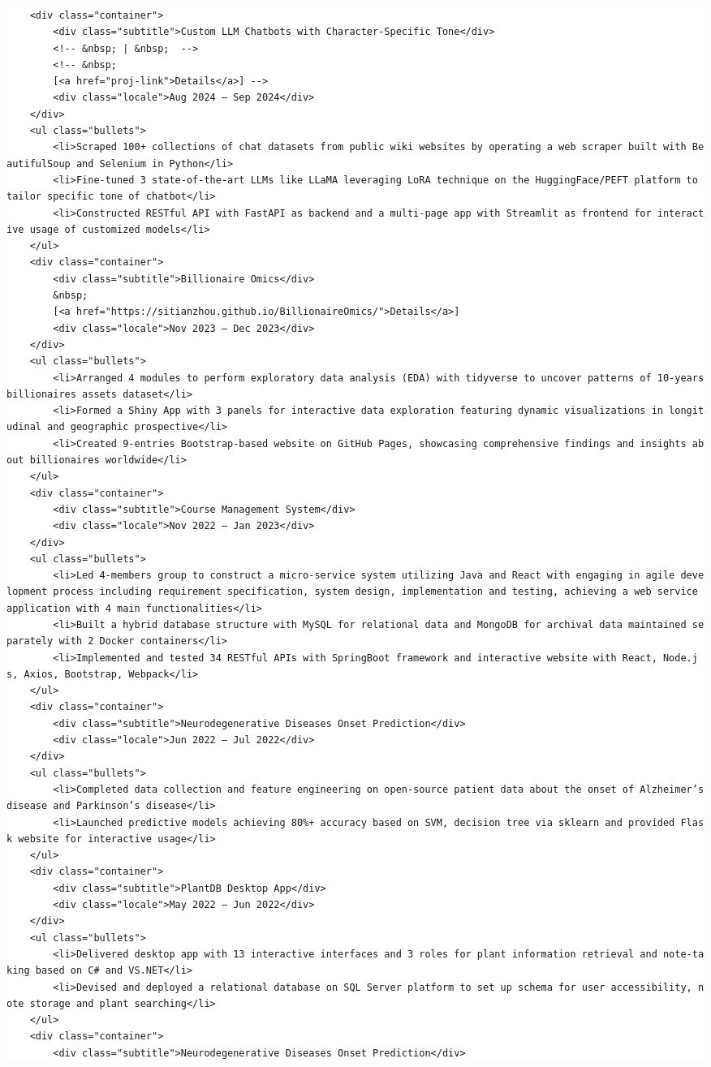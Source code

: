         <div class="container">
            <div class="subtitle">Custom LLM Chatbots with Character-Specific Tone</div>
            <!-- &nbsp; | &nbsp;  -->
            <!-- &nbsp;
            [<a href="proj-link">Details</a>] -->
            <div class="locale">Aug 2024 – Sep 2024</div>
        </div>
        <ul class="bullets">
            <li>Scraped 100+ collections of chat datasets from public wiki websites by operating a web scraper built with BeautifulSoup and Selenium in Python</li>
            <li>Fine-tuned 3 state-of-the-art LLMs like LLaMA leveraging LoRA technique on the HuggingFace/PEFT platform to tailor specific tone of chatbot</li>
            <li>Constructed RESTful API with FastAPI as backend and a multi-page app with Streamlit as frontend for interactive usage of customized models</li>
        </ul>
        <div class="container">
            <div class="subtitle">Billionaire Omics</div>
            &nbsp;
            [<a href="https://sitianzhou.github.io/BillionaireOmics/">Details</a>]
            <div class="locale">Nov 2023 – Dec 2023</div>
        </div>
        <ul class="bullets">
            <li>Arranged 4 modules to perform exploratory data analysis (EDA) with tidyverse to uncover patterns of 10-years billionaires assets dataset</li>
            <li>Formed a Shiny App with 3 panels for interactive data exploration featuring dynamic visualizations in longitudinal and geographic prospective</li>
            <li>Created 9-entries Bootstrap-based website on GitHub Pages, showcasing comprehensive findings and insights about billionaires worldwide</li>
        </ul>
        <div class="container">
            <div class="subtitle">Course Management System</div>
            <div class="locale">Nov 2022 – Jan 2023</div>
        </div>
        <ul class="bullets">
            <li>Led 4-members group to construct a micro-service system utilizing Java and React with engaging in agile development process including requirement specification, system design, implementation and testing, achieving a web service application with 4 main functionalities</li>
            <li>Built a hybrid database structure with MySQL for relational data and MongoDB for archival data maintained separately with 2 Docker containers</li>
            <li>Implemented and tested 34 RESTful APIs with SpringBoot framework and interactive website with React, Node.js, Axios, Bootstrap, Webpack</li>
        </ul>
        <div class="container">
            <div class="subtitle">Neurodegenerative Diseases Onset Prediction</div>
            <div class="locale">Jun 2022 – Jul 2022</div>
        </div>
        <ul class="bullets">
            <li>Completed data collection and feature engineering on open-source patient data about the onset of Alzheimer’s disease and Parkinson’s disease</li>
            <li>Launched predictive models achieving 80%+ accuracy based on SVM, decision tree via sklearn and provided Flask website for interactive usage</li>
        </ul>
        <div class="container">
            <div class="subtitle">PlantDB Desktop App</div>
            <div class="locale">May 2022 – Jun 2022</div>
        </div>
        <ul class="bullets">
            <li>Delivered desktop app with 13 interactive interfaces and 3 roles for plant information retrieval and note-taking based on C# and VS.NET</li>
            <li>Devised and deployed a relational database on SQL Server platform to set up schema for user accessibility, note storage and plant searching</li>
        </ul>
        <div class="container">
            <div class="subtitle">Neurodegenerative Diseases Onset Prediction</div>